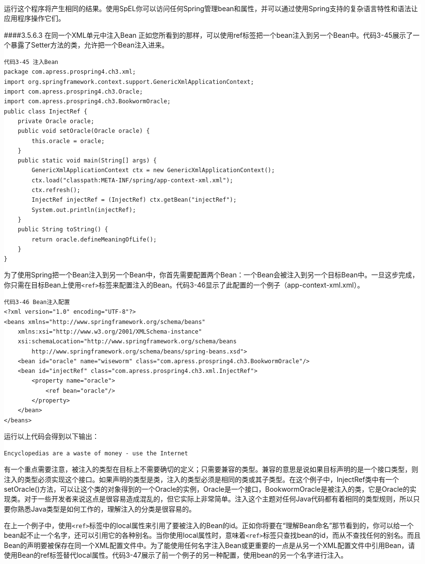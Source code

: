 
运行这个程序将产生相同的结果。使用SpEL你可以访问任何Spring管理bean和属性，并可以通过使用Spring支持的复杂语言特性和语法让应用程序操作它们。

####3.5.6.3 在同一个XML单元中注入Bean
正如您所看到的那样，可以使用ref标签把一个bean注入到另一个Bean中。代码3-45展示了一个暴露了Setter方法的类，允许把一个Bean注入进来。

	代码3-45 注入Bean
	package com.apress.prospring4.ch3.xml;
	import org.springframework.context.support.GenericXmlApplicationContext;
	import com.apress.prospring4.ch3.Oracle;
	import com.apress.prospring4.ch3.BookwormOracle;
	public class InjectRef {
	    private Oracle oracle;
	    public void setOracle(Oracle oracle) {
	        this.oracle = oracle;
	    }
	    public static void main(String[] args) {
	        GenericXmlApplicationContext ctx = new GenericXmlApplicationContext();
	        ctx.load("classpath:META-INF/spring/app-context-xml.xml");
	        ctx.refresh();
	        InjectRef injectRef = (InjectRef) ctx.getBean("injectRef");
	        System.out.println(injectRef);
	    }
	    public String toString() {
	        return oracle.defineMeaningOfLife();
	    }
	}
为了使用Spring把一个Bean注入到另一个Bean中，你首先需要配置两个Bean：一个Bean会被注入到另一个目标Bean中。一旦这步完成，你只需在目标Bean上使用`<ref>`标签来配置注入的Bean。代码3-46显示了此配置的一个例子（app-context-xml.xml）。

	代码3-46 Bean注入配置
	<?xml version="1.0" encoding="UTF-8"?> 
	<beans xmlns="http://www.springframework.org/schema/beans" 
	    xmlns:xsi="http://www.w3.org/2001/XMLSchema-instance" 
	    xsi:schemaLocation="http://www.springframework.org/schema/beans 
	        http://www.springframework.org/schema/beans/spring-beans.xsd"> 
	    <bean id="oracle" name="wiseworm" class="com.apress.prospring4.ch3.BookwormOracle"/> 
	    <bean id="injectRef" class="com.apress.prospring4.ch3.xml.InjectRef"> 
	        <property name="oracle"> 
	            <ref bean="oracle"/> 
	        </property> 
	    </bean> 
	</beans>
运行以上代码会得到以下输出：

	Encyclopedias are a waste of money - use the Internet
有一个重点需要注意，被注入的类型在目标上不需要确切的定义；只需要兼容的类型。兼容的意思是说如果目标声明的是一个接口类型，则注入的类型必须实现这个接口。如果声明的类型是类，注入的类型必须是相同的类或其子类型。在这个例子中，InjectRef类中有一个setOracle()方法，可以让这个类的对象得到的一个Oracle的实例，Oracle是一个接口，BookwormOracle是被注入的类，它是Oracle的实现类。对于一些开发者来说这点是很容易造成混乱的，但它实际上非常简单。注入这个主题对任何Java代码都有着相同的类型规则，所以只要你熟悉Java类型是如何工作的，理解注入的分类是很容易的。

在上一个例子中，使用`<ref>`标签中的local属性来引用了要被注入的Bean的id。正如你将要在“理解Bean命名”那节看到的，你可以给一个bean起不止一个名字，还可以引用它的各种别名。当你使用local属性时，意味着`<ref>`标签只查找bean的id，而从不查找任何的别名。而且Bean的声明要被保存在同一个XML配置文件中。为了能使用任何名字注入Bean或更重要的一点是从另一个XML配置文件中引用Bean，请使用Bean的ref标签替代local属性。代码3-47展示了前一个例子的另一种配置，使用bean的另一个名字进行注入。
